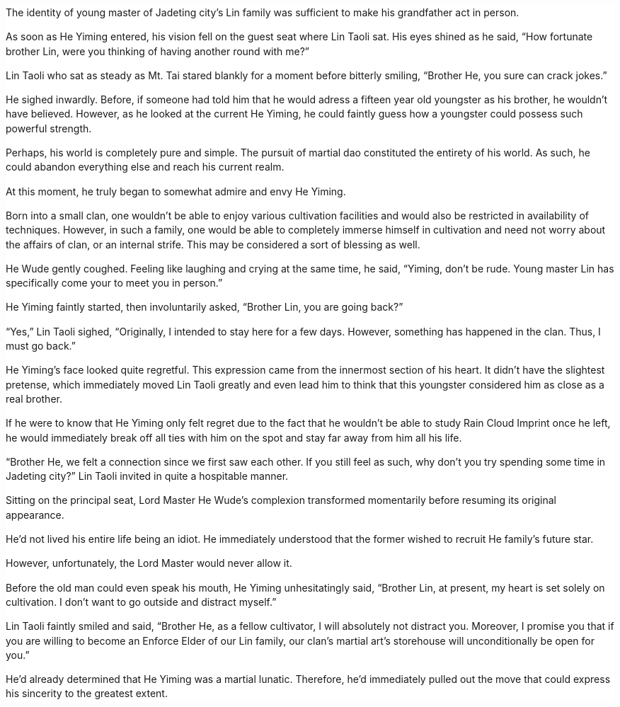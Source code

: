 The identity of young master of Jadeting city’s Lin family was sufficient to make his grandfather act in person.

As soon as He Yiming entered, his vision fell on the guest seat where Lin Taoli sat. His eyes shined as he said, “How fortunate brother Lin, were you thinking of having another round with me?”

Lin Taoli who sat as steady as Mt. Tai stared blankly for a moment before bitterly smiling, “Brother He, you sure can crack jokes.”

He sighed inwardly. Before, if someone had told him that he would adress a fifteen year old youngster as his brother, he wouldn’t have believed. However, as he looked at the current He Yiming, he could faintly guess how a youngster could possess such powerful strength.

Perhaps, his world is completely pure and simple. The pursuit of martial dao constituted the entirety of his world. As such, he could abandon everything else and reach his current realm.

At this moment, he truly began to somewhat admire and envy He Yiming.

Born into a small clan, one wouldn’t be able to enjoy various cultivation facilities and would also be restricted in availability of techniques. However, in such a family, one would be able to completely immerse himself in cultivation and need not worry about the affairs of clan, or an internal strife. This may be considered a sort of blessing as well.

He Wude gently coughed. Feeling like laughing and crying at the same time, he said, “Yiming, don’t be rude. Young master Lin has specifically come your to meet you in person.”

He Yiming faintly started, then involuntarily asked, “Brother Lin, you are going back?”

“Yes,” Lin Taoli sighed, “Originally, I intended to stay here for a few days. However, something has happened in the clan. Thus, I must go back.”

He Yiming’s face looked quite regretful. This expression  came from the innermost section of his heart. It didn’t have the slightest pretense, which immediately moved Lin Taoli greatly and even lead him to think that this youngster considered him as close as a real brother.

If he were to know that He Yiming only felt regret due to the fact that he wouldn’t be able to study Rain Cloud Imprint once he left, he would immediately break off all ties with him on the spot and stay far away from him all his life.

“Brother He, we felt a connection since we first saw each other. If you still feel as such, why don’t you try spending some time in Jadeting city?” Lin Taoli invited in quite a hospitable manner.

Sitting on the principal seat, Lord Master He Wude’s complexion transformed momentarily before resuming its original appearance.

He’d not lived his entire life being an idiot. He immediately understood that the former wished to recruit He family’s future star.

However, unfortunately, the Lord Master would never allow it.

Before the old man could even speak his mouth, He Yiming unhesitatingly said, “Brother Lin, at present, my heart is set solely on cultivation. I don’t want to go outside and distract myself.”

Lin Taoli faintly smiled and said, “Brother He, as a fellow cultivator, I will absolutely not distract you. Moreover, I promise you that if you are willing to become an Enforce Elder of our Lin family, our clan’s martial art’s storehouse will unconditionally be open for you.”

He’d already determined that He Yiming was a martial lunatic. Therefore, he’d immediately pulled out the move that could express his sincerity to the greatest extent.

